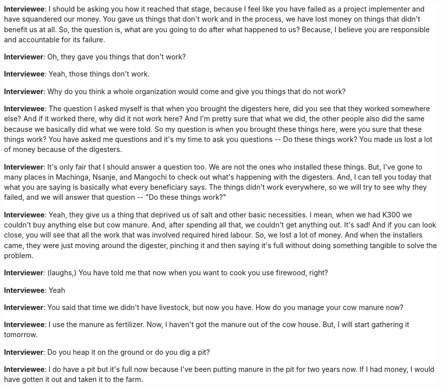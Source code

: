 **Interviewee**: I should be asking you how it reached that stage,
because I feel like you have failed as a project implementer and have
squandered our money. You gave us things that don't work and in the
process, we have lost money on things that didn't benefit us at all. So,
the question is, what are you going to do after what happened to us?
Because, I believe you are responsible and accountable for its failure.

**Interviewer**: Oh, they gave you things that don't work?

**Interviewee**: Yeah, those things don't work.

**Interviewer**: Why do you think a whole organization would come and
give you things that do not work?

**Interviewee**: The question I asked myself is that when you brought
the digesters here, did you see that they worked somewhere else? And if
it worked there, why did it not work here? And I'm pretty sure that what
we did, the other people also did the same because we basically did what
we were told. So my question is when you brought these things here, were
you sure that these things work? You have asked me questions and it's my
time to ask you questions -- Do these things work? You made us lost a
lot of money because of the digesters.

**Interviewer**: It's only fair that I should answer a question too. We
are not the ones who installed these things. But, I've gone to many
places in Machinga, Nsanje, and Mangochi to check out what's happening
with the digesters. And, I can tell you today that what you are saying
is basically what every beneficiary says. The things didn't work
everywhere, so we will try to see why they failed, and we will answer
that question -- "Do these things work?"

**Interviewee**: Yeah, they give us a thing that deprived us of salt and
other basic necessities. I mean, when we had K300 we couldn't buy
anything else but cow manure. And, after spending all that, we couldn't
get anything out. It's sad! And if you can look close, you will see that
all the work that was involved required hired labour. So, we lost a lot
of money. And when the installers came, they were just moving around the
digester, pinching it and then saying it's full without doing something
tangible to solve the problem.

**Interviewer**: (laughs,) You have told me that now when you want to
cook you use firewood, right?

**Interviewee**: Yeah

**Interviewer**: You said that time we didn't have livestock, but now
you have. How do you manage your cow manure now?

**Interviewee**: I use the manure as fertilizer. Now, I haven't got the
manure out of the cow house. But, I will start gathering it tomorrow.

**Interviewer**: Do you heap it on the ground or do you dig a pit?

**Interviewee**: I do have a pit but it's full now because I've been
putting manure in the pit for two years now. If I had money, I would
have gotten it out and taken it to the farm.
